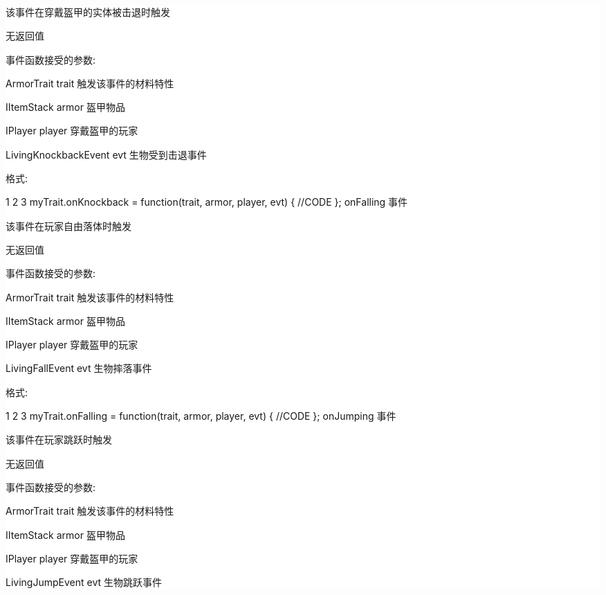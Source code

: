 该事件在穿戴盔甲的实体被击退时触发

无返回值

事件函数接受的参数:

ArmorTrait trait 触发该事件的材料特性

IItemStack armor 盔甲物品

IPlayer player 穿戴盔甲的玩家

LivingKnockbackEvent evt 生物受到击退事件

格式:

1
2
3
myTrait.onKnockback = function(trait, armor, player, evt) {
        //CODE
};
onFalling 事件

该事件在玩家自由落体时触发

无返回值

事件函数接受的参数:

ArmorTrait trait 触发该事件的材料特性

IItemStack armor 盔甲物品

IPlayer player 穿戴盔甲的玩家

LivingFallEvent evt 生物摔落事件

格式:

1
2
3
myTrait.onFalling = function(trait, armor, player, evt) {
        //CODE
};
onJumping 事件

该事件在玩家跳跃时触发

无返回值

事件函数接受的参数:

ArmorTrait trait 触发该事件的材料特性

IItemStack armor 盔甲物品

IPlayer player 穿戴盔甲的玩家

LivingJumpEvent evt 生物跳跃事件

